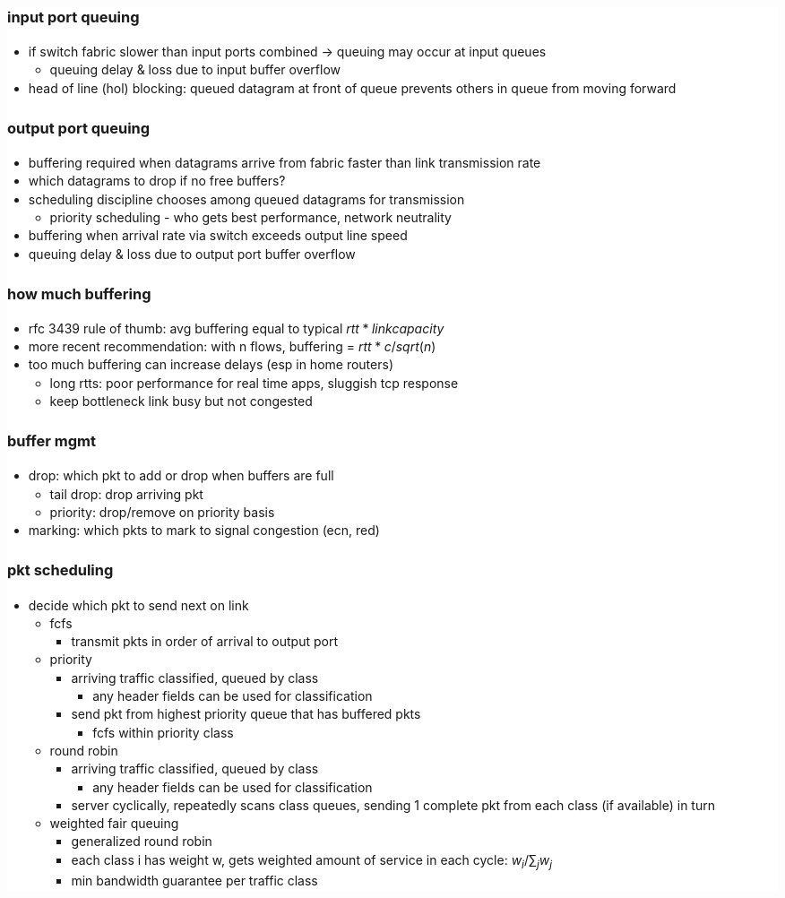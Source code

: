 ### input port queuing

- if switch fabric slower than input ports combined -> queuing may occur at input queues
  - queuing delay & loss due to input buffer overflow
- head of line (hol) blocking: queued datagram at front of queue prevents others in queue from moving forward

### output port queuing

- buffering required when datagrams arrive from fabric faster than link transmission rate
- which datagrams to drop if no free buffers?
- scheduling discipline chooses among queued datagrams for transmission
  - priority scheduling - who gets best performance, network neutrality
- buffering when arrival rate via switch exceeds output line speed
- queuing delay & loss due to output port buffer overflow

### how much buffering

- rfc 3439 rule of thumb: avg buffering equal to typical $rtt * link capacity$
- more recent recommendation: with n flows, buffering = $rtt * c / sqrt(n)$
- too much buffering can increase delays (esp in home routers)
  - long rtts: poor performance for real time apps, sluggish tcp response
  - keep bottleneck link busy but not congested

### buffer mgmt

- drop: which pkt to add or drop when buffers are full
  - tail drop: drop arriving pkt
  - priority: drop/remove on priority basis
- marking: which pkts to mark to signal congestion (ecn, red)

### pkt scheduling

- decide which pkt to send next on link
  - fcfs
    - transmit pkts in order of arrival to output port
  - priority
    - arriving traffic classified, queued by class
      - any header fields can be used for classification
    - send pkt from highest priority queue that has buffered pkts
      - fcfs within priority class
  - round robin
    - arriving traffic classified, queued by class
      - any header fields can be used for classification
    - server cyclically, repeatedly scans class queues, sending 1 complete pkt from each class (if available) in turn
  - weighted fair queuing
    - generalized round robin
    - each class i has weight w, gets weighted amount of service in each cycle: $w_i / \displaystyle\sum_{j} w_j$
    - min bandwidth guarantee per traffic class
